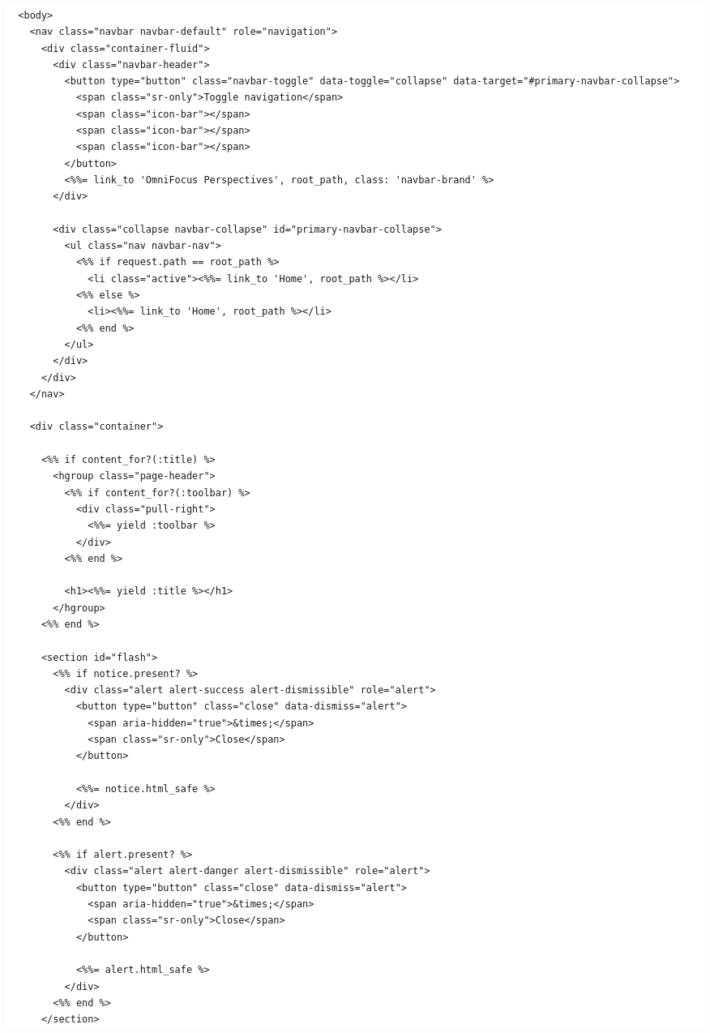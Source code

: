 ```erb?parent=html
  <body>
    <nav class="navbar navbar-default" role="navigation">
      <div class="container-fluid">
        <div class="navbar-header">
          <button type="button" class="navbar-toggle" data-toggle="collapse" data-target="#primary-navbar-collapse">
            <span class="sr-only">Toggle navigation</span>
            <span class="icon-bar"></span>
            <span class="icon-bar"></span>
            <span class="icon-bar"></span>
          </button>
          <%%= link_to 'OmniFocus Perspectives', root_path, class: 'navbar-brand' %>
        </div>

        <div class="collapse navbar-collapse" id="primary-navbar-collapse">
          <ul class="nav navbar-nav">
            <%% if request.path == root_path %>
              <li class="active"><%%= link_to 'Home', root_path %></li>
            <%% else %>
              <li><%%= link_to 'Home', root_path %></li>
            <%% end %>
          </ul>
        </div>
      </div>
    </nav>

    <div class="container">

      <%% if content_for?(:title) %>
        <hgroup class="page-header">
          <%% if content_for?(:toolbar) %>
            <div class="pull-right">
              <%%= yield :toolbar %>
            </div>
          <%% end %>

          <h1><%%= yield :title %></h1>
        </hgroup>
      <%% end %>

      <section id="flash">
        <%% if notice.present? %>
          <div class="alert alert-success alert-dismissible" role="alert">
            <button type="button" class="close" data-dismiss="alert">
              <span aria-hidden="true">&times;</span>
              <span class="sr-only">Close</span>
            </button>

            <%%= notice.html_safe %>
          </div>
        <%% end %>

        <%% if alert.present? %>
          <div class="alert alert-danger alert-dismissible" role="alert">
            <button type="button" class="close" data-dismiss="alert">
              <span aria-hidden="true">&times;</span>
              <span class="sr-only">Close</span>
            </button>

            <%%= alert.html_safe %>
          </div>
        <%% end %>
      </section>
```